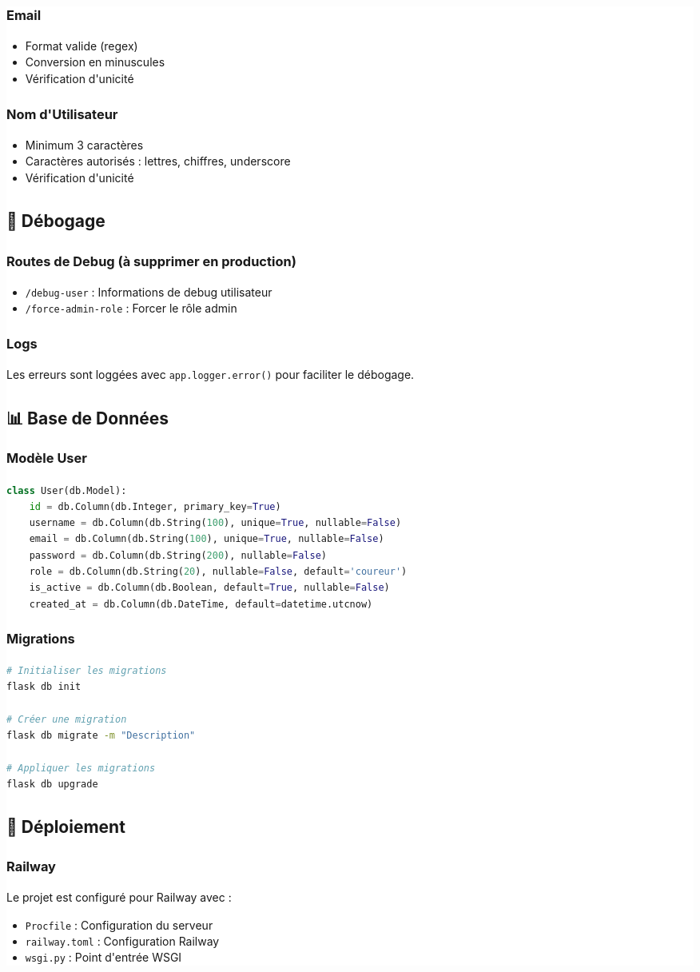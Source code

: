 ### Email
- Format valide (regex)
- Conversion en minuscules
- Vérification d'unicité

### Nom d'Utilisateur
- Minimum 3 caractères
- Caractères autorisés : lettres, chiffres, underscore
- Vérification d'unicité

## 🐛 Débogage

### Routes de Debug (à supprimer en production)
- `/debug-user` : Informations de debug utilisateur
- `/force-admin-role` : Forcer le rôle admin

### Logs
Les erreurs sont loggées avec `app.logger.error()` pour faciliter le débogage.

## 📊 Base de Données

### Modèle User
```python
class User(db.Model):
    id = db.Column(db.Integer, primary_key=True)
    username = db.Column(db.String(100), unique=True, nullable=False)
    email = db.Column(db.String(100), unique=True, nullable=False)
    password = db.Column(db.String(200), nullable=False)
    role = db.Column(db.String(20), nullable=False, default='coureur')
    is_active = db.Column(db.Boolean, default=True, nullable=False)
    created_at = db.Column(db.DateTime, default=datetime.utcnow)
```

### Migrations
```bash
# Initialiser les migrations
flask db init

# Créer une migration
flask db migrate -m "Description"

# Appliquer les migrations
flask db upgrade
```

## 🚀 Déploiement

### Railway
Le projet est configuré pour Railway avec :
- `Procfile` : Configuration du serveur
- `railway.toml` : Configuration Railway
- `wsgi.py` : Point d'entrée WSGI
